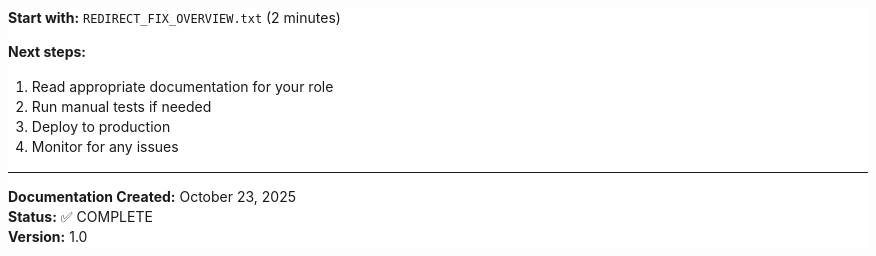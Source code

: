 **Start with:** `REDIRECT_FIX_OVERVIEW.txt` (2 minutes)

**Next steps:**
1. Read appropriate documentation for your role
2. Run manual tests if needed
3. Deploy to production
4. Monitor for any issues

---

**Documentation Created:** October 23, 2025  
**Status:** ✅ COMPLETE  
**Version:** 1.0

